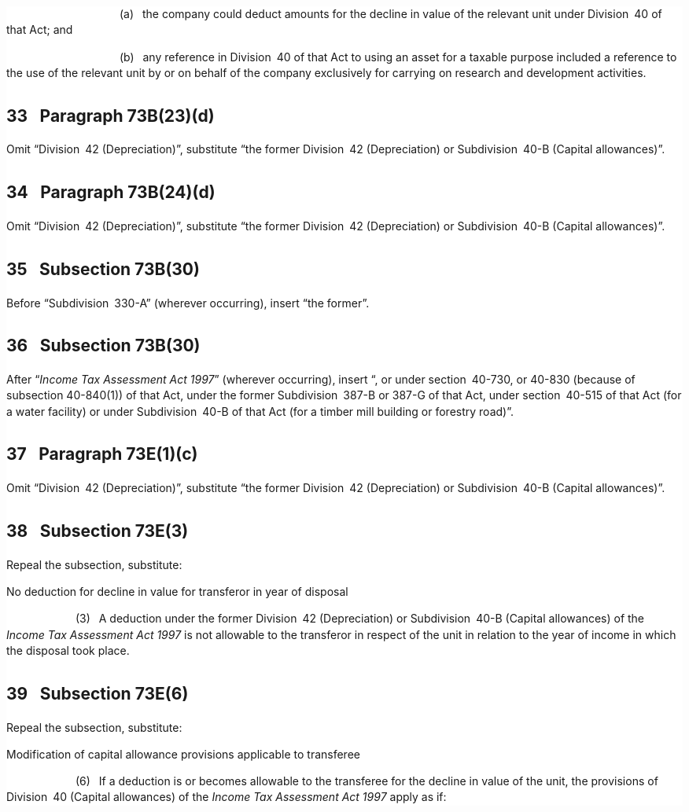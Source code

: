                      (a)  the company could deduct amounts for the decline in value of the relevant unit under Division 40 of that Act; and

                     (b)  any reference in Division 40 of that Act to using an asset for a taxable purpose included a reference to the use of the relevant unit by or on behalf of the company exclusively for carrying on research and development activities.

## 33  Paragraph 73B(23)(d)

Omit “Division 42 (Depreciation)”, substitute “the former Division 42 (Depreciation) or Subdivision 40-B (Capital allowances)”.

## 34  Paragraph 73B(24)(d)

Omit “Division 42 (Depreciation)”, substitute “the former Division 42 (Depreciation) or Subdivision 40-B (Capital allowances)”.

## 35  Subsection 73B(30)

Before “Subdivision 330-A” (wherever occurring), insert “the former”.

## 36  Subsection 73B(30)

After “_Income Tax Assessment Act 1997_” (wherever occurring), insert “, or under section 40-730, or 40-830 (because of subsection 40-840(1)) of that Act, under the former Subdivision 387-B or 387-G of that Act, under section 40-515 of that Act (for a water facility) or under Subdivision 40-B of that Act (for a timber mill building or forestry road)”.

## 37  Paragraph 73E(1)(c)

Omit “Division 42 (Depreciation)”, substitute “the former Division 42 (Depreciation) or Subdivision 40-B (Capital allowances)”.

## 38  Subsection 73E(3)

Repeal the subsection, substitute:

No deduction for decline in value for transferor in year of disposal

             (3)  A deduction under the former Division 42 (Depreciation) or Subdivision 40-B (Capital allowances) of the _Income Tax Assessment Act 1997_ is not allowable to the transferor in respect of the unit in relation to the year of income in which the disposal took place.

## 39  Subsection 73E(6)

Repeal the subsection, substitute:

Modification of capital allowance provisions applicable to transferee

             (6)  If a deduction is or becomes allowable to the transferee for the decline in value of the unit, the provisions of Division 40 (Capital allowances) of the _Income Tax Assessment Act 1997_ apply as if:
